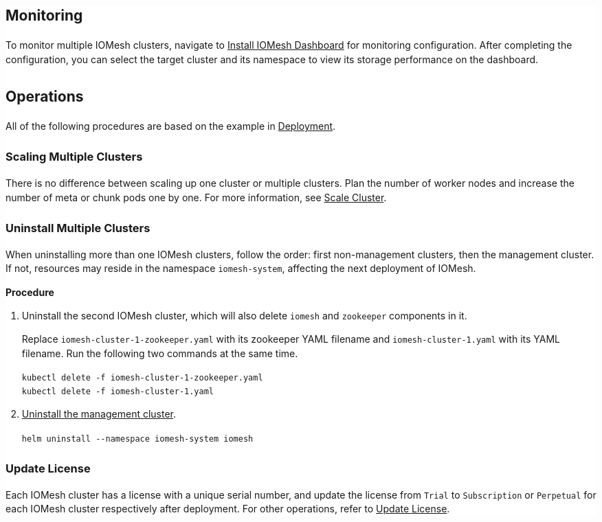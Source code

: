 ## Monitoring

To monitor multiple IOMesh clusters, navigate to [Install IOMesh Dashboard](../monitor-iomesh/install-iomesh-dashboard.md) for monitoring configuration. After completing the configuration, you can select the target cluster and its namespace to view its storage performance on the dashboard.

## Operations 

All of the following procedures are based on the example in [Deployment](#deployment).

### Scaling Multiple Clusters

There is no difference between scaling up one cluster or multiple clusters. Plan the number of worker nodes and increase the number of meta or chunk pods one by one. For more information, see [Scale Cluster](../cluster-operations/scale-cluster).

### Uninstall Multiple Clusters

When uninstalling more than one IOMesh clusters, follow the order: first non-management clusters, then the management cluster. If not, resources may reside in the namespace `iomesh-system`, affecting the next deployment of IOMesh.

**Procedure**
1. Uninstall the second IOMesh cluster, which will also delete `iomesh` and `zookeeper` components in it. 

    Replace `iomesh-cluster-1-zookeeper.yaml` with its zookeeper YAML filename and `iomesh-cluster-1.yaml` with its YAML filename. Run the following two commands at the same time.

    ```shell
    kubectl delete -f iomesh-cluster-1-zookeeper.yaml 
    kubectl delete -f iomesh-cluster-1.yaml
    ```

2. [Uninstall the management cluster](../cluster-operations/uninstall-cluster).
    ```shell
    helm uninstall --namespace iomesh-system iomesh
    ```

### Update License

Each IOMesh cluster has a license with a unique serial number, and update the license from `Trial` to `Subscription` or `Perpetual` for each IOMesh cluster respectively after deployment. For other operations, refer to [Update License](../cluster-operations/manage-license).
